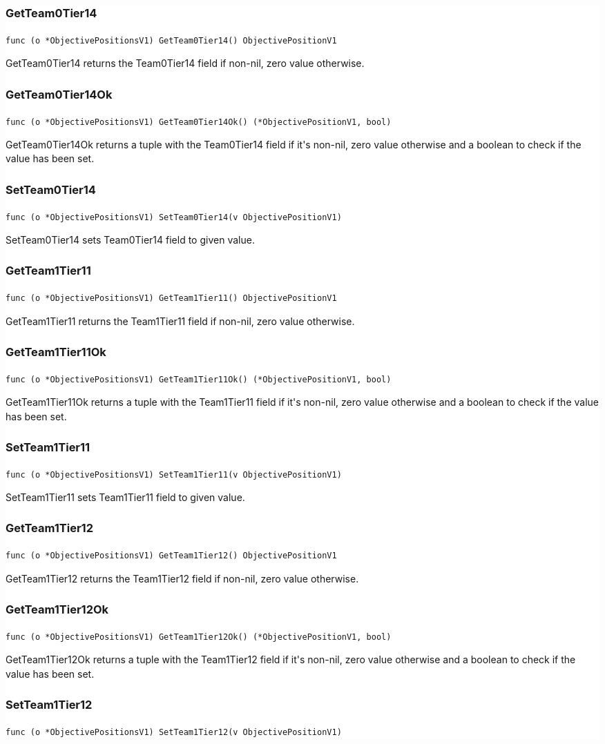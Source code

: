 
### GetTeam0Tier14

`func (o *ObjectivePositionsV1) GetTeam0Tier14() ObjectivePositionV1`

GetTeam0Tier14 returns the Team0Tier14 field if non-nil, zero value otherwise.

### GetTeam0Tier14Ok

`func (o *ObjectivePositionsV1) GetTeam0Tier14Ok() (*ObjectivePositionV1, bool)`

GetTeam0Tier14Ok returns a tuple with the Team0Tier14 field if it's non-nil, zero value otherwise
and a boolean to check if the value has been set.

### SetTeam0Tier14

`func (o *ObjectivePositionsV1) SetTeam0Tier14(v ObjectivePositionV1)`

SetTeam0Tier14 sets Team0Tier14 field to given value.


### GetTeam1Tier11

`func (o *ObjectivePositionsV1) GetTeam1Tier11() ObjectivePositionV1`

GetTeam1Tier11 returns the Team1Tier11 field if non-nil, zero value otherwise.

### GetTeam1Tier11Ok

`func (o *ObjectivePositionsV1) GetTeam1Tier11Ok() (*ObjectivePositionV1, bool)`

GetTeam1Tier11Ok returns a tuple with the Team1Tier11 field if it's non-nil, zero value otherwise
and a boolean to check if the value has been set.

### SetTeam1Tier11

`func (o *ObjectivePositionsV1) SetTeam1Tier11(v ObjectivePositionV1)`

SetTeam1Tier11 sets Team1Tier11 field to given value.


### GetTeam1Tier12

`func (o *ObjectivePositionsV1) GetTeam1Tier12() ObjectivePositionV1`

GetTeam1Tier12 returns the Team1Tier12 field if non-nil, zero value otherwise.

### GetTeam1Tier12Ok

`func (o *ObjectivePositionsV1) GetTeam1Tier12Ok() (*ObjectivePositionV1, bool)`

GetTeam1Tier12Ok returns a tuple with the Team1Tier12 field if it's non-nil, zero value otherwise
and a boolean to check if the value has been set.

### SetTeam1Tier12

`func (o *ObjectivePositionsV1) SetTeam1Tier12(v ObjectivePositionV1)`
